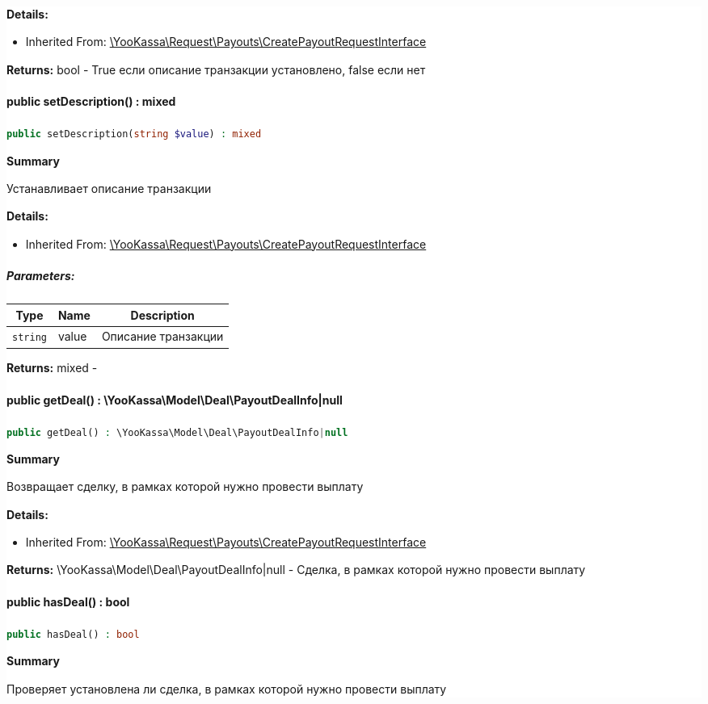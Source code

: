 **Details:**
* Inherited From: [\YooKassa\Request\Payouts\CreatePayoutRequestInterface](../classes/YooKassa-Request-Payouts-CreatePayoutRequestInterface.md)

**Returns:** bool - True если описание транзакции установлено, false если нет


<a name="method_setDescription" class="anchor"></a>
#### public setDescription() : mixed

```php
public setDescription(string $value) : mixed
```

**Summary**

Устанавливает описание транзакции

**Details:**
* Inherited From: [\YooKassa\Request\Payouts\CreatePayoutRequestInterface](../classes/YooKassa-Request-Payouts-CreatePayoutRequestInterface.md)

##### Parameters:
| Type | Name | Description |
| ---- | ---- | ----------- |
| <code lang="php">string</code> | value  | Описание транзакции |

**Returns:** mixed - 


<a name="method_getDeal" class="anchor"></a>
#### public getDeal() : \YooKassa\Model\Deal\PayoutDealInfo|null

```php
public getDeal() : \YooKassa\Model\Deal\PayoutDealInfo|null
```

**Summary**

Возвращает сделку, в рамках которой нужно провести выплату

**Details:**
* Inherited From: [\YooKassa\Request\Payouts\CreatePayoutRequestInterface](../classes/YooKassa-Request-Payouts-CreatePayoutRequestInterface.md)

**Returns:** \YooKassa\Model\Deal\PayoutDealInfo|null - Сделка, в рамках которой нужно провести выплату


<a name="method_hasDeal" class="anchor"></a>
#### public hasDeal() : bool

```php
public hasDeal() : bool
```

**Summary**

Проверяет установлена ли сделка, в рамках которой нужно провести выплату

